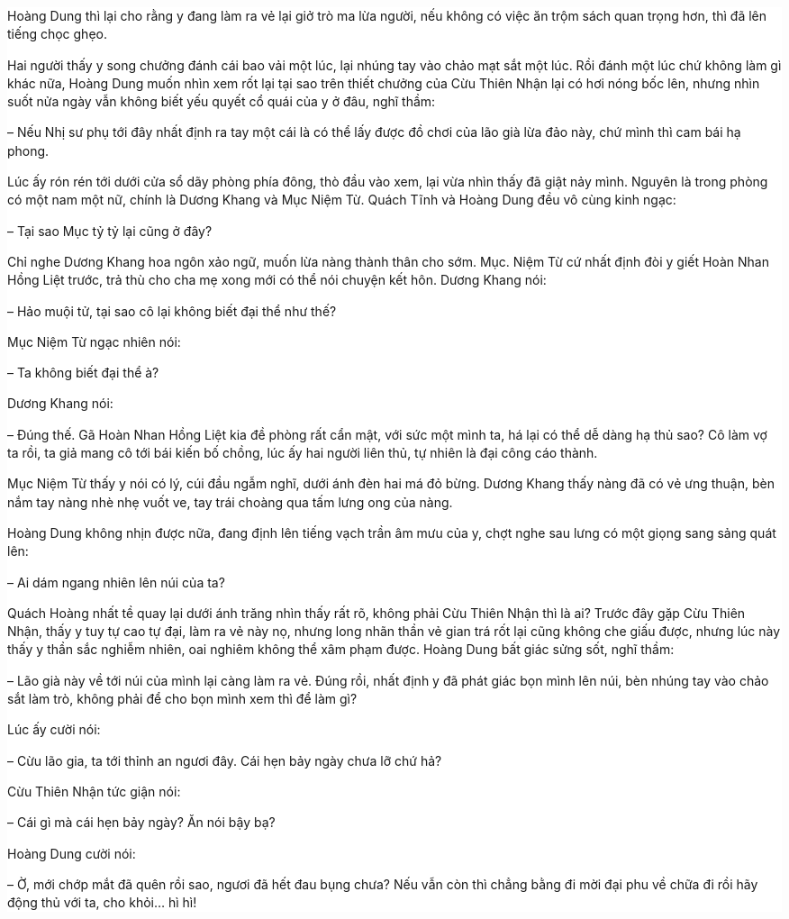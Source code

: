 Hoàng Dung thì lại cho rằng y đang làm ra vẻ lại giở trò ma lừa người, nếu không có việc ăn trộm sách quan trọng hơn, thì đã lên tiếng chọc ghẹo.

Hai người thấy y song chưởng đánh cái bao vải một lúc, lại nhúng tay vào chảo mạt sắt một lúc. Rồi đánh một lúc chứ không làm gì khác nữa, Hoàng Dung muốn nhìn xem rốt lại tại sao trên thiết chưởng của Cừu Thiên Nhận lại có hơi nóng bốc lên, nhưng nhìn suốt nửa ngày vẫn không biết yếu quyết cổ quái của y ở đâu, nghĩ thầm:

– Nếu Nhị sư phụ tới đây nhất định ra tay một cái là có thể lấy được đồ chơi của lão già lừa đảo này, chứ mình thì cam bái hạ phong.

Lúc ấy rón rén tới dưới cửa sổ dãy phòng phía đông, thò đầu vào xem, lại vừa nhìn thấy đã giật nảy mình. Nguyên là trong phòng có một nam một nữ, chính là Dương Khang và Mục Niệm Từ. Quách Tĩnh và Hoàng Dung đều vô cùng kinh ngạc:

– Tại sao Mục tỷ tỷ lại cũng ở đây?

Chỉ nghe Dương Khang hoa ngôn xảo ngữ, muốn lừa nàng thành thân cho sớm. Mục. Niệm Từ cứ nhất định đòi y giết Hoàn Nhan Hồng Liệt trước, trả thù cho cha mẹ xong mới có thể nói chuyện kết hôn. Dương Khang nói:

– Hảo muội tử, tại sao cô lại không biết đại thể như thế?

Mục Niệm Từ ngạc nhiên nói:

– Ta không biết đại thể à?

Dương Khang nói:

– Đúng thế. Gã Hoàn Nhan Hồng Liệt kia đề phòng rất cẩn mật, với sức một mình ta, há lại có thể dễ dàng hạ thủ sao? Cô làm vợ ta rồi, ta giả mang cô tới bái kiến bố chồng, lúc ấy hai người liên thủ, tự nhiên là đại công cáo thành.

Mục Niệm Từ thấy y nói có lý, cúi đầu ngẫm nghĩ, dưới ánh đèn hai má đỏ bừng. Dương Khang thấy nàng đã có vẻ ưng thuận, bèn nắm tay nàng nhè nhẹ vuốt ve, tay trái choàng qua tấm lưng ong của nàng.

Hoàng Dung không nhịn được nữa, đang định lên tiếng vạch trần âm mưu của y, chợt nghe sau lưng có một giọng sang sảng quát lên:

– Ai dám ngang nhiên lên núi của ta?

Quách Hoàng nhất tề quay lại dưới ánh trăng nhìn thấy rất rõ, không phải Cừu Thiên Nhận thì là ai? Trước đây gặp Cừu Thiên Nhận, thấy y tuy tự cao tự đại, làm ra vẻ này nọ, nhưng long nhãn thần vẻ gian trá rốt lại cũng không che giấu được, nhưng lúc này thấy y thần sắc nghiễm nhiên, oai nghiêm không thể xâm phạm được. Hoàng Dung bất giác sửng sốt, nghĩ thầm:

– Lão già này về tới núi của mình lại càng làm ra vẻ. Đúng rồi, nhất định y đã phát giác bọn mình lên núi, bèn nhúng tay vào chảo sắt làm trò, không phải để cho bọn mình xem thì để làm gì?

Lúc ấy cười nói:

– Cừu lão gia, ta tới thỉnh an ngươi đây. Cái hẹn bảy ngày chưa lỡ chứ hả?

Cừu Thiên Nhận tức giận nói:

– Cái gì mà cái hẹn bảy ngày? Ăn nói bậy bạ?

Hoàng Dung cười nói:

– Ờ, mới chớp mắt đã quên rồi sao, ngươi đã hết đau bụng chưa? Nếu vẫn còn thì chẳng bằng đi mời đại phu về chữa đi rồi hãy động thủ với ta, cho khỏi… hì hì!
